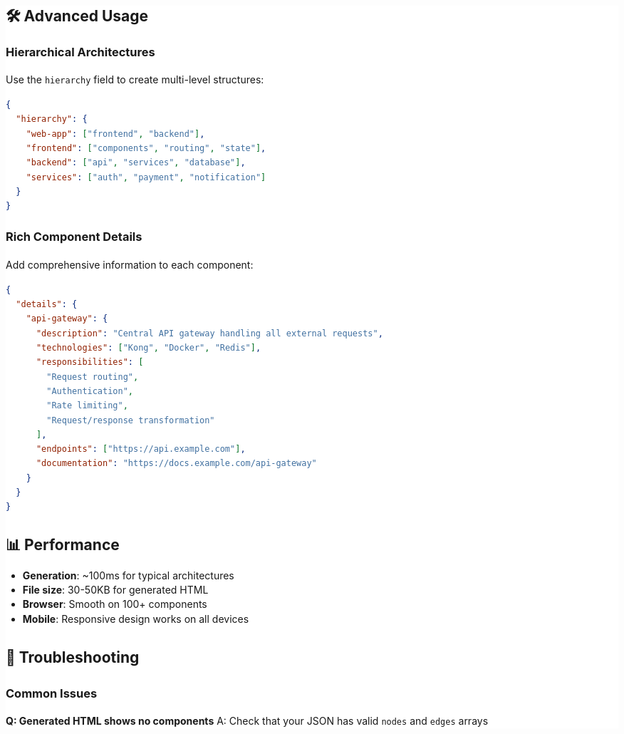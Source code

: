## 🛠️ Advanced Usage

### Hierarchical Architectures
Use the `hierarchy` field to create multi-level structures:
```json
{
  "hierarchy": {
    "web-app": ["frontend", "backend"],
    "frontend": ["components", "routing", "state"],
    "backend": ["api", "services", "database"],
    "services": ["auth", "payment", "notification"]
  }
}
```

### Rich Component Details
Add comprehensive information to each component:
```json
{
  "details": {
    "api-gateway": {
      "description": "Central API gateway handling all external requests",
      "technologies": ["Kong", "Docker", "Redis"],
      "responsibilities": [
        "Request routing",
        "Authentication",
        "Rate limiting",
        "Request/response transformation"
      ],
      "endpoints": ["https://api.example.com"],
      "documentation": "https://docs.example.com/api-gateway"
    }
  }
}
```

## 📊 Performance

- **Generation**: ~100ms for typical architectures
- **File size**: 30-50KB for generated HTML
- **Browser**: Smooth on 100+ components
- **Mobile**: Responsive design works on all devices

## 🐛 Troubleshooting

### Common Issues

**Q: Generated HTML shows no components**
A: Check that your JSON has valid `nodes` and `edges` arrays
